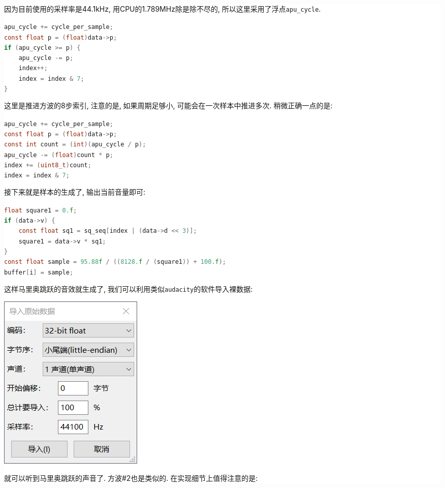 因为目前使用的采样率是44.1kHz, 用CPU的1.789MHz除是除不尽的, 所以这里采用了浮点```apu_cycle```.

```c
apu_cycle += cycle_per_sample;
const float p = (float)data->p;
if (apu_cycle >= p) {
    apu_cycle -= p;
    index++;
    index = index & 7;
}
```
这里是推进方波的8步索引, 注意的是, 如果周期足够小, 可能会在一次样本中推进多次. 稍微正确一点的是:
```c
apu_cycle += cycle_per_sample;
const float p = (float)data->p;
const int count = (int)(apu_cycle / p);
apu_cycle -= (float)count * p;
index += (uint8_t)count;
index = index & 7;
```

接下来就是样本的生成了, 输出当前音量即可:
```c
float square1 = 0.f;
if (data->v) {
    const float sq1 = sq_seq[index | (data->d << 3)];
    square1 = data->v * sq1;
}
const float sample = 95.88f / ((8128.f / (square1)) + 100.f);
buffer[i] = sample;
```


这样马里奥跳跃的音效就生成了, 我们可以利用类似```audacity```的软件导入裸数据:

![audacity](./audacity.png)

就可以听到马里奥跳跃的声音了. 方波#2也是类似的. 在实现细节上值得注意的是:

